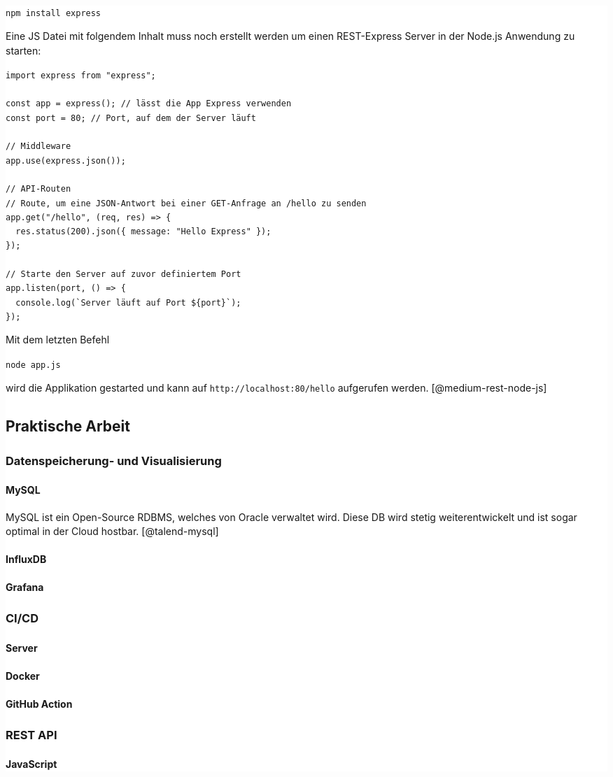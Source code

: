 ```{caption="Installieren vom Express package" .cmd}
npm install express
```

Eine JS Datei mit folgendem Inhalt muss noch erstellt werden um einen REST-Express Server in der Node.js Anwendung zu starten:

```{caption="Beispiel für eine REST Schnitstelle in Node.js" .js}
import express from "express";

const app = express(); // lässt die App Express verwenden
const port = 80; // Port, auf dem der Server läuft

// Middleware
app.use(express.json());

// API-Routen
// Route, um eine JSON-Antwort bei einer GET-Anfrage an /hello zu senden
app.get("/hello", (req, res) => {
  res.status(200).json({ message: "Hello Express" });
});

// Starte den Server auf zuvor definiertem Port
app.listen(port, () => {
  console.log(`Server läuft auf Port ${port}`);
});
```

Mit dem letzten Befehl

```{caption="Starten einer Node.js Applikation" .cmd}
node app.js
```

wird die Applikation gestarted und kann auf ```http://localhost:80/hello``` aufgerufen werden. [@medium-rest-node-js]

## Praktische Arbeit

### Datenspeicherung- und Visualisierung

#### MySQL

MySQL ist ein Open-Source RDBMS, welches von Oracle verwaltet wird. Diese DB wird stetig weiterentwickelt und ist sogar optimal in der Cloud hostbar. [@talend-mysql]

#### InfluxDB

#### Grafana

### CI/CD

#### Server

#### Docker

#### GitHub Action

### REST API

#### JavaScript
